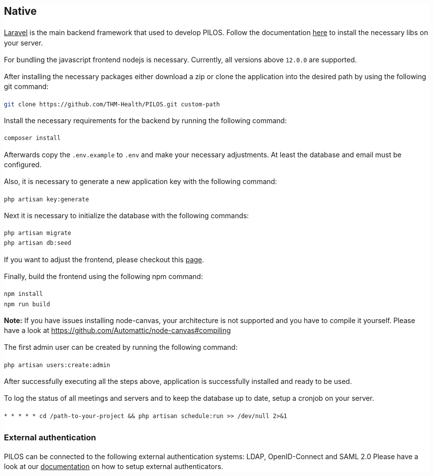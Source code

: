 ## Native

[Laravel](https://laravel.com/) is the main backend framework that used to develop PILOS.
Follow the documentation [here](https://laravel.com/docs/9.x/deployment#server-requirements) to install the necessary libs on your server.

For bundling the javascript frontend nodejs is necessary. Currently, all versions above `12.0.0` are supported.

After installing the necessary packages either download a zip or clone the application into the desired path by using the following git command:
```bash
git clone https://github.com/THM-Health/PILOS.git custom-path
```

Install the necessary requirements for the backend by running the following command:
```bash
composer install
```

Afterwards copy the `.env.example` to `.env` and make your necessary adjustments.
At least the database and email must be configured.

Also, it is necessary to generate a new application key with the following command:
```bash
php artisan key:generate
```

Next it is necessary to initialize the database with the following commands:

```bash
php artisan migrate
php artisan db:seed
```

If you want to adjust the frontend, please checkout this [page](https://github.com/THM-Health/PILOS/wiki/Customization).

Finally, build the frontend using the following npm command:
```bash
npm install
npm run build
```

**Note:** If you have issues installing node-canvas, your architecture is not supported and you have to compile it yourself. Please have a look at https://github.com/Automattic/node-canvas#compiling

The first admin user can be created by running the following command:
```bash
php artisan users:create:admin
```

After successfully executing all the steps above, application is successfully installed and ready to be used.

To log the status of all meetings and servers and to keep the database up to date, setup a cronjob on your server.

```
* * * * * cd /path-to-your-project && php artisan schedule:run >> /dev/null 2>&1
```

### External authentication
PILOS can be connected to the following external authentication systems: LDAP, OpenID-Connect and SAML 2.0
Please have a look at our [documentation](EXTERNAL_AUTHENTICATION.MD) on how to setup external authenticators.